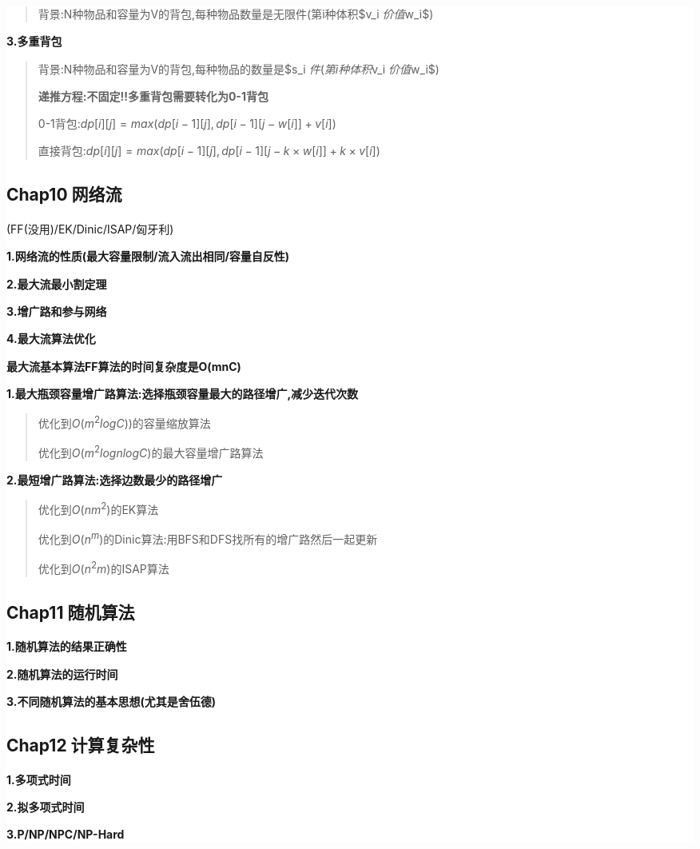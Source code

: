>背景:N种物品和容量为V的背包,每种物品数量是无限件(第i种体积$v_i $价值$w_i$)

**3.多重背包**

>背景:N种物品和容量为V的背包,每种物品的数量是$s_i $件(第i种体积$v_i $价值$w_i$)
>
>**递推方程:不固定!!多重背包需要转化为0-1背包**
>
>0-1背包:$dp[i][j] = max(dp[i-1][j], dp[i-1][j - w[i]] + v[i])$
>
>直接背包:$dp[i][j] = max(dp[i-1][j], dp[i-1][j - k\times w[i]] + k\times v[i])$

## **Chap10 网络流**

(FF(没用)/EK/Dinic/ISAP/匈牙利)

**1.网络流的性质(最大容量限制/流入流出相同/容量自反性)**

**2.最大流最小割定理**

**3.增广路和参与网络**

**4.最大流算法优化**

**最大流基本算法FF算法的时间复杂度是O(mnC)**

**1.最大瓶颈容量增广路算法:选择瓶颈容量最大的路径增广,减少迭代次数**

>   优化到$O(m^2logC))$的容量缩放算法
>
>   优化到$O( m^2lognlogC)$的最大容量增广路算法

**2.最短增广路算法:选择边数最少的路径增广**

>   优化到$O(nm^2)$的EK算法
>
>   优化到$O(n^m)$的Dinic算法:用BFS和DFS找所有的增广路然后一起更新
>
>   优化到$O(n^2m)$的ISAP算法

## **Chap11 随机算法**

**1.随机算法的结果正确性**

**2.随机算法的运行时间**

**3.不同随机算法的基本思想(尤其是舍伍德)**

## **Chap12 计算复杂性**

**1.多项式时间**

**2.拟多项式时间**

**3.P/NP/NPC/NP-Hard**

